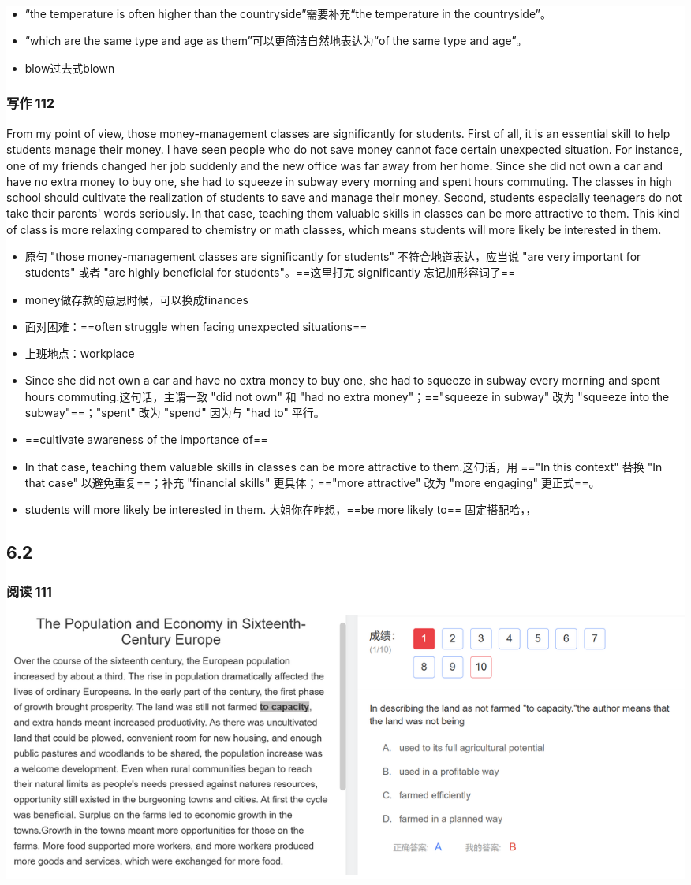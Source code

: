 - “the temperature is often higher than the countryside”需要补充“the temperature in the countryside”。

- “which are the same type and age as them”可以更简洁自然地表达为“of the same type and age”。

- blow过去式blown

### 写作 112

From my point of view, those money-management classes are significantly for students. First of all, it is an essential skill to help students manage their money. I have seen people who do not save money cannot face certain unexpected situation. For instance, one of my friends changed her job suddenly and the new office was far away from her home. Since she did not own a car and have no extra money to buy one, she had to squeeze in subway every morning and spent hours commuting. The classes in high school should cultivate the realization of students to save and manage their money. Second, students especially teenagers do not take their parents' words seriously. In that case, teaching them valuable skills in classes can be more attractive to them. This kind of class is more relaxing compared to chemistry or math classes, which means students will more likely be interested in them.

- 原句 "those money-management classes are significantly for students" 不符合地道表达，应当说 "are very important for students" 或者 "are highly beneficial for students"。==这里打完 significantly 忘记加形容词了==
- money做存款的意思时候，可以换成finances
- 面对困难：==often struggle when facing unexpected situations==
- 上班地点：workplace

- Since she did not own a car and have no extra money to buy one, she had to squeeze in subway every morning and spent hours commuting.这句话，主谓一致 "did not own" 和 "had no extra money"；=="squeeze in subway" 改为 "squeeze into the subway"==；"spent" 改为 "spend" 因为与 "had to" 平行。
- ==cultivate awareness of the importance of==

- In that case, teaching them valuable skills in classes can be more attractive to them.这句话，用 =="In this context" 替换 "In that case" 以避免重复==；补充 "financial skills" 更具体；=="more attractive" 改为 "more engaging" 更正式==。

- students will more likely be interested in them. 大姐你在咋想，==be more likely to== 固定搭配哈，，



## 6.2 

### 阅读 111

![image-20250602103147459](./correction_notebook.assets/image-20250602103147459.png)
